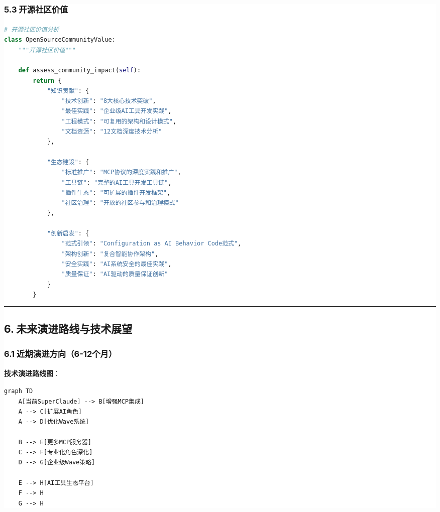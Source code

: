 ### 5.3 开源社区价值

```python
# 开源社区价值分析
class OpenSourceCommunityValue:
    """开源社区价值"""
    
    def assess_community_impact(self):
        return {
            "知识贡献": {
                "技术创新": "8大核心技术突破",
                "最佳实践": "企业级AI工具开发实践",
                "工程模式": "可复用的架构和设计模式",
                "文档资源": "12文档深度技术分析"
            },
            
            "生态建设": {
                "标准推广": "MCP协议的深度实践和推广",
                "工具链": "完整的AI工具开发工具链",
                "插件生态": "可扩展的插件开发框架",
                "社区治理": "开放的社区参与和治理模式"
            },
            
            "创新启发": {
                "范式引领": "Configuration as AI Behavior Code范式",
                "架构创新": "复合智能协作架构",
                "安全实践": "AI系统安全的最佳实践",
                "质量保证": "AI驱动的质量保证创新"
            }
        }
```

---

## 6. 未来演进路线与技术展望

### 6.1 近期演进方向（6-12个月）

**技术演进路线图**：

```mermaid
graph TD
    A[当前SuperClaude] --> B[增强MCP集成]
    A --> C[扩展AI角色]
    A --> D[优化Wave系统]
    
    B --> E[更多MCP服务器]
    C --> F[专业化角色深化]
    D --> G[企业级Wave策略]
    
    E --> H[AI工具生态平台]
    F --> H
    G --> H
```
